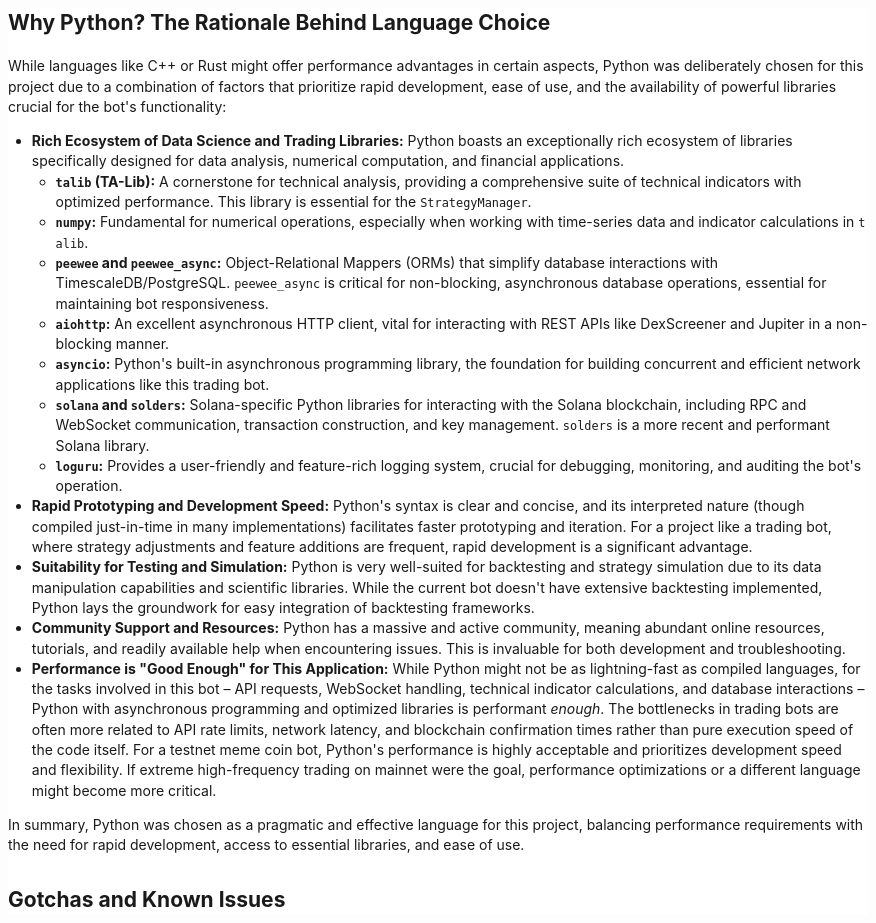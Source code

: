 ## Why Python? The Rationale Behind Language Choice

While languages like C++ or Rust might offer performance advantages in certain aspects, Python was deliberately chosen for this project due to a combination of factors that prioritize rapid development, ease of use, and the availability of powerful libraries crucial for the bot's functionality:

*   **Rich Ecosystem of Data Science and Trading Libraries:** Python boasts an exceptionally rich ecosystem of libraries specifically designed for data analysis, numerical computation, and financial applications.
    *   **`talib` (TA-Lib):**  A cornerstone for technical analysis, providing a comprehensive suite of technical indicators with optimized performance. This library is essential for the `StrategyManager`.
    *   **`numpy`:**  Fundamental for numerical operations, especially when working with time-series data and indicator calculations in `talib`.
    *   **`peewee` and `peewee_async`:**  Object-Relational Mappers (ORMs) that simplify database interactions with TimescaleDB/PostgreSQL. `peewee_async` is critical for non-blocking, asynchronous database operations, essential for maintaining bot responsiveness.
    *   **`aiohttp`:**  An excellent asynchronous HTTP client, vital for interacting with REST APIs like DexScreener and Jupiter in a non-blocking manner.
    *   **`asyncio`:** Python's built-in asynchronous programming library, the foundation for building concurrent and efficient network applications like this trading bot.
    *   **`solana` and `solders`:** Solana-specific Python libraries for interacting with the Solana blockchain, including RPC and WebSocket communication, transaction construction, and key management. `solders` is a more recent and performant Solana library.
    *   **`loguru`:** Provides a user-friendly and feature-rich logging system, crucial for debugging, monitoring, and auditing the bot's operation.
*   **Rapid Prototyping and Development Speed:** Python's syntax is clear and concise, and its interpreted nature (though compiled just-in-time in many implementations) facilitates faster prototyping and iteration. For a project like a trading bot, where strategy adjustments and feature additions are frequent, rapid development is a significant advantage.
*   **Suitability for Testing and Simulation:** Python is very well-suited for backtesting and strategy simulation due to its data manipulation capabilities and scientific libraries. While the current bot doesn't have extensive backtesting implemented, Python lays the groundwork for easy integration of backtesting frameworks.
*   **Community Support and Resources:** Python has a massive and active community, meaning abundant online resources, tutorials, and readily available help when encountering issues. This is invaluable for both development and troubleshooting.
*   **Performance is "Good Enough" for This Application:** While Python might not be as lightning-fast as compiled languages, for the tasks involved in this bot – API requests, WebSocket handling, technical indicator calculations, and database interactions – Python with asynchronous programming and optimized libraries is performant *enough*.  The bottlenecks in trading bots are often more related to API rate limits, network latency, and blockchain confirmation times rather than pure execution speed of the code itself.  For a testnet meme coin bot, Python's performance is highly acceptable and prioritizes development speed and flexibility. If extreme high-frequency trading on mainnet were the goal, performance optimizations or a different language might become more critical.

In summary, Python was chosen as a pragmatic and effective language for this project, balancing performance requirements with the need for rapid development, access to essential libraries, and ease of use.

## Gotchas and Known Issues
